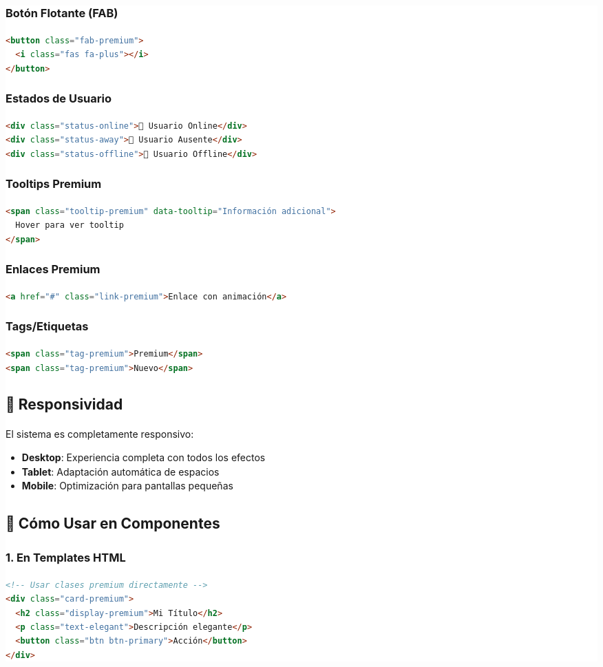 ### Botón Flotante (FAB)
```html
<button class="fab-premium">
  <i class="fas fa-plus"></i>
</button>
```

### Estados de Usuario
```html
<div class="status-online">👤 Usuario Online</div>
<div class="status-away">👤 Usuario Ausente</div>
<div class="status-offline">👤 Usuario Offline</div>
```

### Tooltips Premium
```html
<span class="tooltip-premium" data-tooltip="Información adicional">
  Hover para ver tooltip
</span>
```

### Enlaces Premium
```html
<a href="#" class="link-premium">Enlace con animación</a>
```

### Tags/Etiquetas
```html
<span class="tag-premium">Premium</span>
<span class="tag-premium">Nuevo</span>
```

## 📱 Responsividad

El sistema es completamente responsivo:
- **Desktop**: Experiencia completa con todos los efectos
- **Tablet**: Adaptación automática de espacios
- **Mobile**: Optimización para pantallas pequeñas

## 🔧 Cómo Usar en Componentes

### 1. En Templates HTML
```html
<!-- Usar clases premium directamente -->
<div class="card-premium">
  <h2 class="display-premium">Mi Título</h2>
  <p class="text-elegant">Descripción elegante</p>
  <button class="btn btn-primary">Acción</button>
</div>
```
